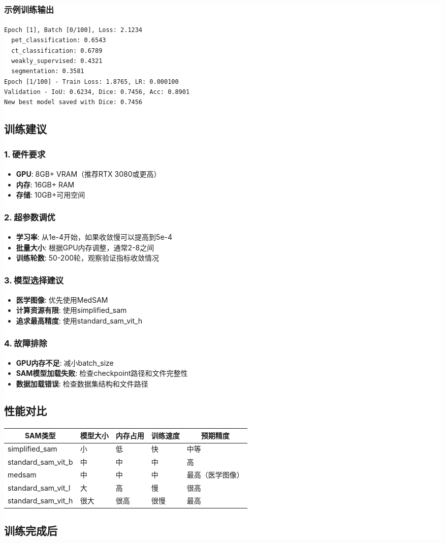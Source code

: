 ### 示例训练输出
```
Epoch [1], Batch [0/100], Loss: 2.1234
  pet_classification: 0.6543
  ct_classification: 0.6789
  weakly_supervised: 0.4321
  segmentation: 0.3581
Epoch [1/100] - Train Loss: 1.8765, LR: 0.000100
Validation - IoU: 0.6234, Dice: 0.7456, Acc: 0.8901
New best model saved with Dice: 0.7456
```

## 训练建议

### 1. 硬件要求
- **GPU**: 8GB+ VRAM（推荐RTX 3080或更高）
- **内存**: 16GB+ RAM
- **存储**: 10GB+可用空间

### 2. 超参数调优
- **学习率**: 从1e-4开始，如果收敛慢可以提高到5e-4
- **批量大小**: 根据GPU内存调整，通常2-8之间
- **训练轮数**: 50-200轮，观察验证指标收敛情况

### 3. 模型选择建议
- **医学图像**: 优先使用MedSAM
- **计算资源有限**: 使用simplified_sam
- **追求最高精度**: 使用standard_sam_vit_h

### 4. 故障排除
- **GPU内存不足**: 减小batch_size
- **SAM模型加载失败**: 检查checkpoint路径和文件完整性
- **数据加载错误**: 检查数据集结构和文件路径

## 性能对比

| SAM类型 | 模型大小 | 内存占用 | 训练速度 | 预期精度 |
|---------|----------|----------|----------|----------|
| simplified_sam | 小 | 低 | 快 | 中等 |
| standard_sam_vit_b | 中 | 中 | 中 | 高 |
| medsam | 中 | 中 | 中 | 最高（医学图像）|
| standard_sam_vit_l | 大 | 高 | 慢 | 很高 |
| standard_sam_vit_h | 很大 | 很高 | 很慢 | 最高 |

## 训练完成后
